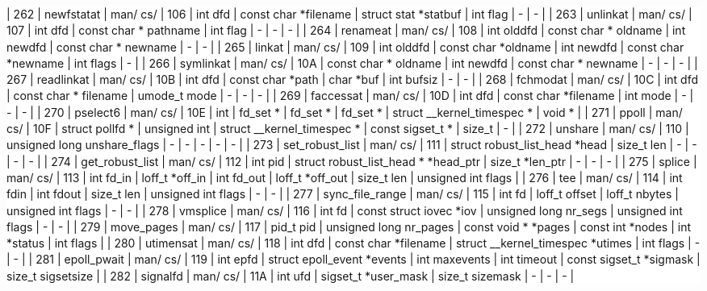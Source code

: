 | 262 | newfstatat             | man/ cs/   | 106 | int dfd                           | const char *filename                | struct stat *statbuf                          | int flag                                | -                                           | -                   |
| 263 | unlinkat               | man/ cs/   | 107 | int dfd                           | const char * pathname               | int flag                                      | -                                       | -                                           | -                   |
| 264 | renameat               | man/ cs/   | 108 | int olddfd                        | const char * oldname                | int newdfd                                    | const char * newname                    | -                                           | -                   |
| 265 | linkat                 | man/ cs/   | 109 | int olddfd                        | const char *oldname                 | int newdfd                                    | const char *newname                     | int flags                                   | -                   |
| 266 | symlinkat              | man/ cs/   | 10A | const char * oldname              | int newdfd                          | const char * newname                          | -                                       | -                                           | -                   |
| 267 | readlinkat             | man/ cs/   | 10B | int dfd                           | const char *path                    | char *buf                                     | int bufsiz                              | -                                           | -                   |
| 268 | fchmodat               | man/ cs/   | 10C | int dfd                           | const char * filename               | umode_t mode                                  | -                                       | -                                           | -                   |
| 269 | faccessat              | man/ cs/   | 10D | int dfd                           | const char *filename                | int mode                                      | -                                       | -                                           | -                   |
| 270 | pselect6               | man/ cs/   | 10E | int                               | fd_set *                            | fd_set *                                      | fd_set *                                | struct __kernel_timespec *                  | void *              |
| 271 | ppoll                  | man/ cs/   | 10F | struct pollfd *                   | unsigned int                        | struct __kernel_timespec *                    | const sigset_t *                        | size_t                                      | -                   |
| 272 | unshare                | man/ cs/   | 110 | unsigned long unshare_flags       | -                                   | -                                             | -                                       | -                                           | -                   |
| 273 | set_robust_list        | man/ cs/   | 111 | struct robust_list_head *head     | size_t len                          | -                                             | -                                       | -                                           | -                   |
| 274 | get_robust_list        | man/ cs/   | 112 | int pid                           | struct robust_list_head * *head_ptr | size_t *len_ptr                               | -                                       | -                                           | -                   |
| 275 | splice                 | man/ cs/   | 113 | int fd_in                         | loff_t *off_in                      | int fd_out                                    | loff_t *off_out                         | size_t len                                  | unsigned int flags  |
| 276 | tee                    | man/ cs/   | 114 | int fdin                          | int fdout                           | size_t len                                    | unsigned int flags                      | -                                           | -                   |
| 277 | sync_file_range        | man/ cs/   | 115 | int fd                            | loff_t offset                       | loff_t nbytes                                 | unsigned int flags                      | -                                           | -                   |
| 278 | vmsplice               | man/ cs/   | 116 | int fd                            | const struct iovec *iov             | unsigned long nr_segs                         | unsigned int flags                      | -                                           | -                   |
| 279 | move_pages             | man/ cs/   | 117 | pid_t pid                         | unsigned long nr_pages              | const void * *pages                           | const int *nodes                        | int *status                                 | int flags           |
| 280 | utimensat              | man/ cs/   | 118 | int dfd                           | const char *filename                | struct __kernel_timespec *utimes              | int flags                               | -                                           | -                   |
| 281 | epoll_pwait            | man/ cs/   | 119 | int epfd                          | struct epoll_event *events          | int maxevents                                 | int timeout                             | const sigset_t *sigmask                     | size_t sigsetsize   |
| 282 | signalfd               | man/ cs/   | 11A | int ufd                           | sigset_t *user_mask                 | size_t sizemask                               | -                                       | -                                           | -                   |